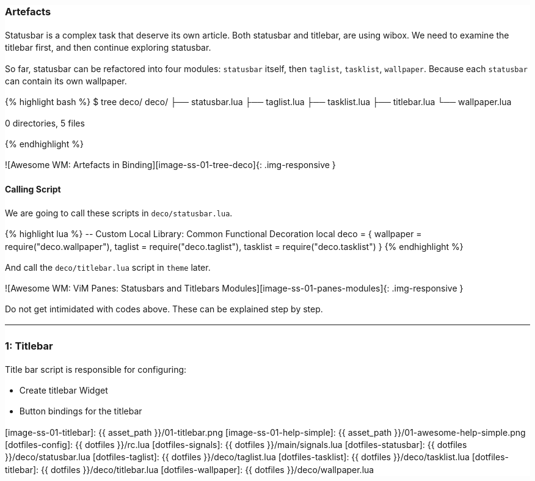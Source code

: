 ### Artefacts

Statusbar is a complex task that deserve its own article.
Both statusbar and titlebar, are using wibox.
We need to examine the titlebar first, and then continue exploring statusbar.

So far, statusbar can be refactored into four modules:
`statusbar` itself, then `taglist`, `tasklist`, `wallpaper`.
Because each `statusbar` can contain its own wallpaper.

{% highlight bash %}
$ tree deco/
deco/
├── statusbar.lua
├── taglist.lua
├── tasklist.lua
├── titlebar.lua
└── wallpaper.lua

0 directories, 5 files

{% endhighlight %}

![Awesome WM: Artefacts in Binding][image-ss-01-tree-deco]{: .img-responsive }

#### Calling Script

We are going to call these scripts in `deco/statusbar.lua`.

{% highlight lua %}
-- Custom Local Library: Common Functional Decoration
local deco = {
  wallpaper = require("deco.wallpaper"),
  taglist   = require("deco.taglist"),
  tasklist  = require("deco.tasklist")
}
{% endhighlight %}

And call the `deco/titlebar.lua` script in `theme` later.

![Awesome WM: ViM Panes: Statusbars and Titlebars Modules][image-ss-01-panes-modules]{: .img-responsive }

Do not get intimidated with codes above.
These can be explained step by step.

-- -- --

<a name="titlebar"></a>

### 1: Titlebar

Title bar script is responsible for configuring:

* Create titlebar Widget

* Button bindings for the titlebar


[//]: <> ( -- -- -- links below -- -- -- )
[local-whats-next]: /desktop/2019/10/20/awesome-theme-main.html
[image-ss-01-titlebar]: {{ asset_path }}/01-titlebar.png
[image-ss-01-help-simple]:  {{ asset_path }}/01-awesome-help-simple.png
[dotfiles-config]:          {{ dotfiles }}/rc.lua
[dotfiles-signals]:         {{ dotfiles }}/main/signals.lua
[dotfiles-statusbar]:       {{ dotfiles }}/deco/statusbar.lua
[dotfiles-taglist]:         {{ dotfiles }}/deco/taglist.lua
[dotfiles-tasklist]:        {{ dotfiles }}/deco/tasklist.lua
[dotfiles-titlebar]:        {{ dotfiles }}/deco/titlebar.lua
[dotfiles-wallpaper]:       {{ dotfiles }}/deco/wallpaper.lua